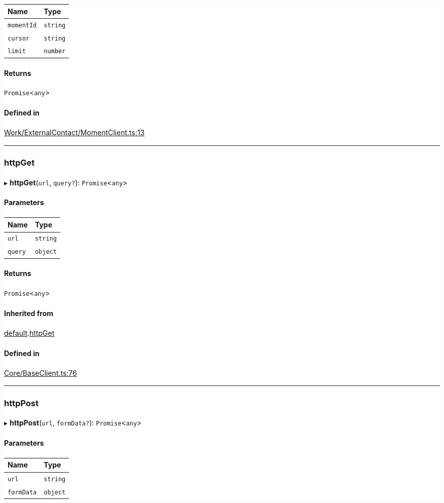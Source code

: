 | Name | Type |
| :------ | :------ |
| `momentId` | `string` |
| `cursor` | `string` |
| `limit` | `number` |

#### Returns

`Promise`<`any`\>

#### Defined in

[Work/ExternalContact/MomentClient.ts:13](https://github.com/hpyer/node-easywechat/blob/a144a0f/src/Work/ExternalContact/MomentClient.ts#L13)

___

### httpGet

▸ **httpGet**(`url`, `query?`): `Promise`<`any`\>

#### Parameters

| Name | Type |
| :------ | :------ |
| `url` | `string` |
| `query` | `object` |

#### Returns

`Promise`<`any`\>

#### Inherited from

[default](Core_BaseClient.default.md).[httpGet](Core_BaseClient.default.md#httpget)

#### Defined in

[Core/BaseClient.ts:76](https://github.com/hpyer/node-easywechat/blob/a144a0f/src/Core/BaseClient.ts#L76)

___

### httpPost

▸ **httpPost**(`url`, `formData?`): `Promise`<`any`\>

#### Parameters

| Name | Type |
| :------ | :------ |
| `url` | `string` |
| `formData` | `object` |
